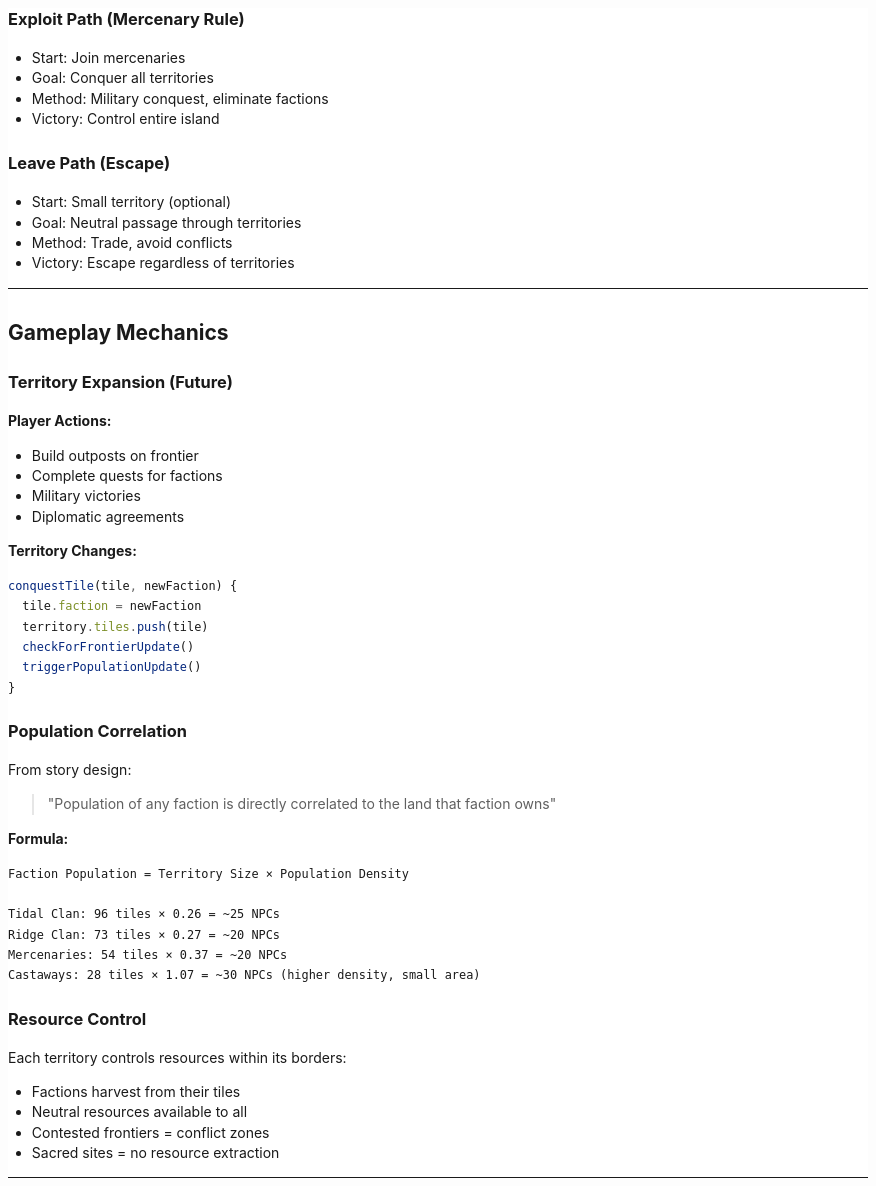 ### **Exploit Path** (Mercenary Rule)
- Start: Join mercenaries
- Goal: Conquer all territories
- Method: Military conquest, eliminate factions
- Victory: Control entire island

### **Leave Path** (Escape)
- Start: Small territory (optional)
- Goal: Neutral passage through territories
- Method: Trade, avoid conflicts
- Victory: Escape regardless of territories

---

## Gameplay Mechanics

### **Territory Expansion** (Future)

**Player Actions:**
- Build outposts on frontier
- Complete quests for factions
- Military victories
- Diplomatic agreements

**Territory Changes:**
```javascript
conquestTile(tile, newFaction) {
  tile.faction = newFaction
  territory.tiles.push(tile)
  checkForFrontierUpdate()
  triggerPopulationUpdate()
}
```

### **Population Correlation**

From story design:
> "Population of any faction is directly correlated to the land that faction owns"

**Formula:**
```
Faction Population = Territory Size × Population Density

Tidal Clan: 96 tiles × 0.26 = ~25 NPCs
Ridge Clan: 73 tiles × 0.27 = ~20 NPCs
Mercenaries: 54 tiles × 0.37 = ~20 NPCs
Castaways: 28 tiles × 1.07 = ~30 NPCs (higher density, small area)
```

### **Resource Control**

Each territory controls resources within its borders:
- Factions harvest from their tiles
- Neutral resources available to all
- Contested frontiers = conflict zones
- Sacred sites = no resource extraction

---